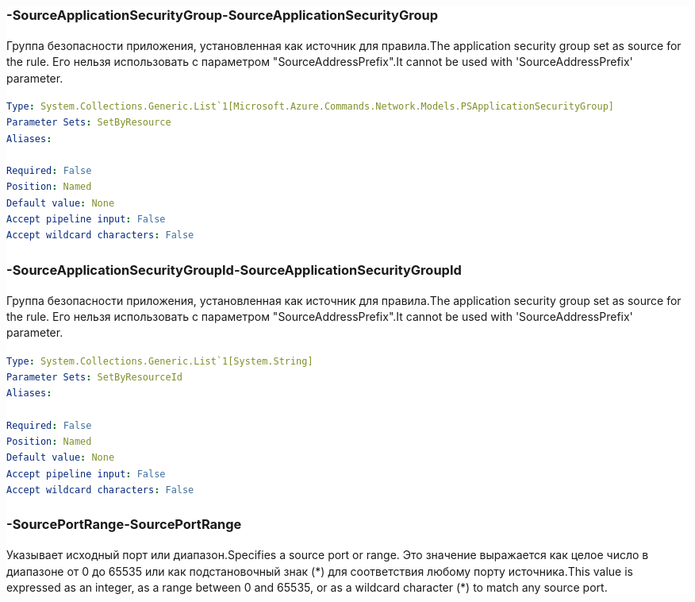 ### <span data-ttu-id="9900b-173">-SourceApplicationSecurityGroup</span><span class="sxs-lookup"><span data-stu-id="9900b-173">-SourceApplicationSecurityGroup</span></span>
<span data-ttu-id="9900b-174">Группа безопасности приложения, установленная как источник для правила.</span><span class="sxs-lookup"><span data-stu-id="9900b-174">The application security group set as source for the rule.</span></span> <span data-ttu-id="9900b-175">Его нельзя использовать с параметром "SourceAddressPrefix".</span><span class="sxs-lookup"><span data-stu-id="9900b-175">It cannot be used with 'SourceAddressPrefix' parameter.</span></span>

```yaml
Type: System.Collections.Generic.List`1[Microsoft.Azure.Commands.Network.Models.PSApplicationSecurityGroup]
Parameter Sets: SetByResource
Aliases: 

Required: False
Position: Named
Default value: None
Accept pipeline input: False
Accept wildcard characters: False
```

### <span data-ttu-id="9900b-176">-SourceApplicationSecurityGroupId</span><span class="sxs-lookup"><span data-stu-id="9900b-176">-SourceApplicationSecurityGroupId</span></span>
<span data-ttu-id="9900b-177">Группа безопасности приложения, установленная как источник для правила.</span><span class="sxs-lookup"><span data-stu-id="9900b-177">The application security group set as source for the rule.</span></span> <span data-ttu-id="9900b-178">Его нельзя использовать с параметром "SourceAddressPrefix".</span><span class="sxs-lookup"><span data-stu-id="9900b-178">It cannot be used with 'SourceAddressPrefix' parameter.</span></span>

```yaml
Type: System.Collections.Generic.List`1[System.String]
Parameter Sets: SetByResourceId
Aliases: 

Required: False
Position: Named
Default value: None
Accept pipeline input: False
Accept wildcard characters: False
```

### <span data-ttu-id="9900b-179">-SourcePortRange</span><span class="sxs-lookup"><span data-stu-id="9900b-179">-SourcePortRange</span></span>
<span data-ttu-id="9900b-180">Указывает исходный порт или диапазон.</span><span class="sxs-lookup"><span data-stu-id="9900b-180">Specifies a source port or range.</span></span>
<span data-ttu-id="9900b-181">Это значение выражается как целое число в диапазоне от 0 до 65535 или как подстановочный знак (\*) для соответствия любому порту источника.</span><span class="sxs-lookup"><span data-stu-id="9900b-181">This value is expressed as an integer, as a range between 0 and 65535, or as a wildcard character (\*) to match any source port.</span></span>
